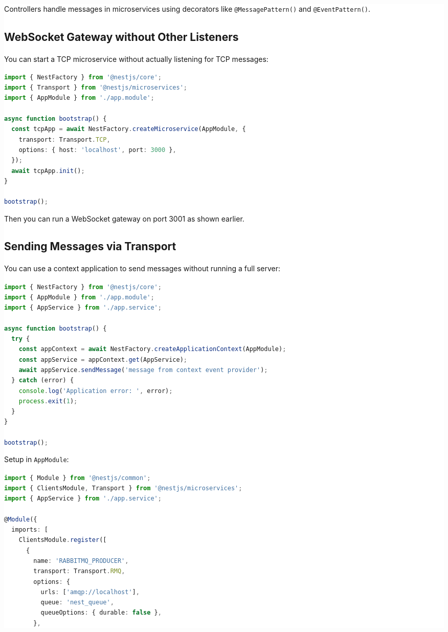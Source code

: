Controllers handle messages in microservices using decorators like `@MessagePattern()` and `@EventPattern()`.

## WebSocket Gateway without Other Listeners

You can start a TCP microservice without actually listening for TCP messages:

```ts
import { NestFactory } from '@nestjs/core';
import { Transport } from '@nestjs/microservices';
import { AppModule } from './app.module';

async function bootstrap() {
  const tcpApp = await NestFactory.createMicroservice(AppModule, {
    transport: Transport.TCP,
    options: { host: 'localhost', port: 3000 },
  });
  await tcpApp.init();
}

bootstrap();
```

Then you can run a WebSocket gateway on port 3001 as shown earlier.

## Sending Messages via Transport

You can use a context application to send messages without running a full server:

```ts
import { NestFactory } from '@nestjs/core';
import { AppModule } from './app.module';
import { AppService } from './app.service';

async function bootstrap() {
  try {
    const appContext = await NestFactory.createApplicationContext(AppModule);
    const appService = appContext.get(AppService);
    await appService.sendMessage('message from context event provider');
  } catch (error) {
    console.log('Application error: ', error);
    process.exit(1);
  }
}

bootstrap();
```

Setup in `AppModule`:

```ts
import { Module } from '@nestjs/common';
import { ClientsModule, Transport } from '@nestjs/microservices';
import { AppService } from './app.service';

@Module({
  imports: [
    ClientsModule.register([
      {
        name: 'RABBITMQ_PRODUCER',
        transport: Transport.RMQ,
        options: {
          urls: ['amqp://localhost'],
          queue: 'nest_queue',
          queueOptions: { durable: false },
        },
```